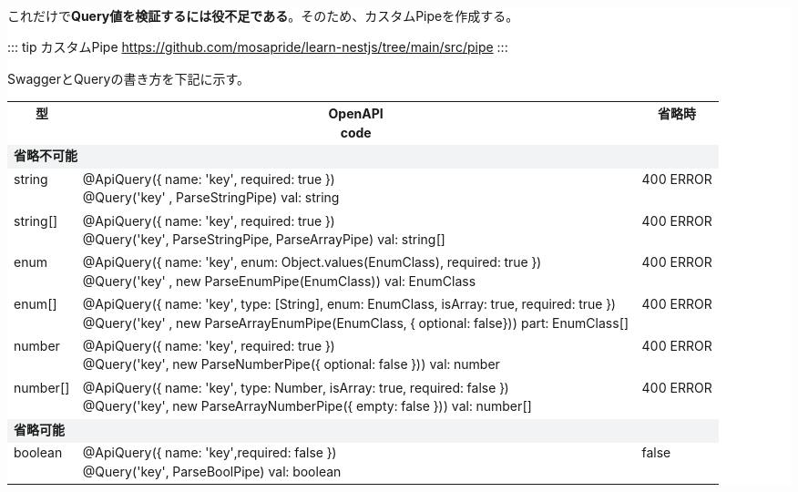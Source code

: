 これだけで**Query値を検証するには役不足である**。そのため、カスタムPipeを作成する。

::: tip カスタムPipe
<https://github.com/mosapride/learn-nestjs/tree/main/src/pipe>
:::

SwaggerとQueryの書き方を下記に示す。

<table>
  <tr>
    <th>型</th>
    <th>OpenAPI<br>code</th>
    <th>省略時</th>
  </tr>
  <tr>
    <td colspan="3" style="background-color:#f1f3f4;font-weight:bold;">省略不可能</td>
  </tr>
  <tr>
    <td>string</td>
    <td>
      @ApiQuery({ name: 'key', required: true })<br>
    @Query('key' , ParseStringPipe) val: string</td>
    <td>400 ERROR</td>
  </tr>
  <tr>
    <td>string[]</td>
    <td>@ApiQuery({ name: 'key', required: true })<br>@Query('key', ParseStringPipe, ParseArrayPipe) val: string[]</td>
    <td>400 ERROR</td>
  </tr>
  <tr>
    <td>enum</td>
    <td>
    @ApiQuery({ name: 'key', enum: Object.values(EnumClass), required: true })<br>
    @Query('key' , new ParseEnumPipe(EnumClass)) val: EnumClass
    </td>
    <td>400 ERROR</td>
  </tr>
  <tr>
    <td>enum[]</td>
    <td>
        @ApiQuery({ name: 'key', type: [String], enum: EnumClass, isArray: true, required: true })<br>
    @Query('key' , new ParseArrayEnumPipe(EnumClass, { optional: false})) part: EnumClass[]</td>
    <td>400 ERROR</td>
  </tr>
  <tr>
    <td>number</td>
    <td>
    @ApiQuery({ name: 'key', required: true })<br>
    @Query('key', new ParseNumberPipe({ optional: false })) val: number</td>
    <td>400 ERROR</td>
  </tr>
  <tr>
    <td>number[]</td>
    <td>@ApiQuery({ name: 'key', type: Number, isArray: true, required: false })<br>
    @Query('key', new ParseArrayNumberPipe({ empty: false })) val: number[]</td>
    <td>400 ERROR</td>
  </tr>
  <tr>
    <td colspan="3" style="background-color:#f1f3f4;font-weight:bold;">省略可能</td>
  </tr>
  <tr>
    <td>boolean</td>
    <td> @ApiQuery({ name: 'key',required: false })<br>@Query('key', ParseBoolPipe) val: boolean</td>
    <td>false</td>